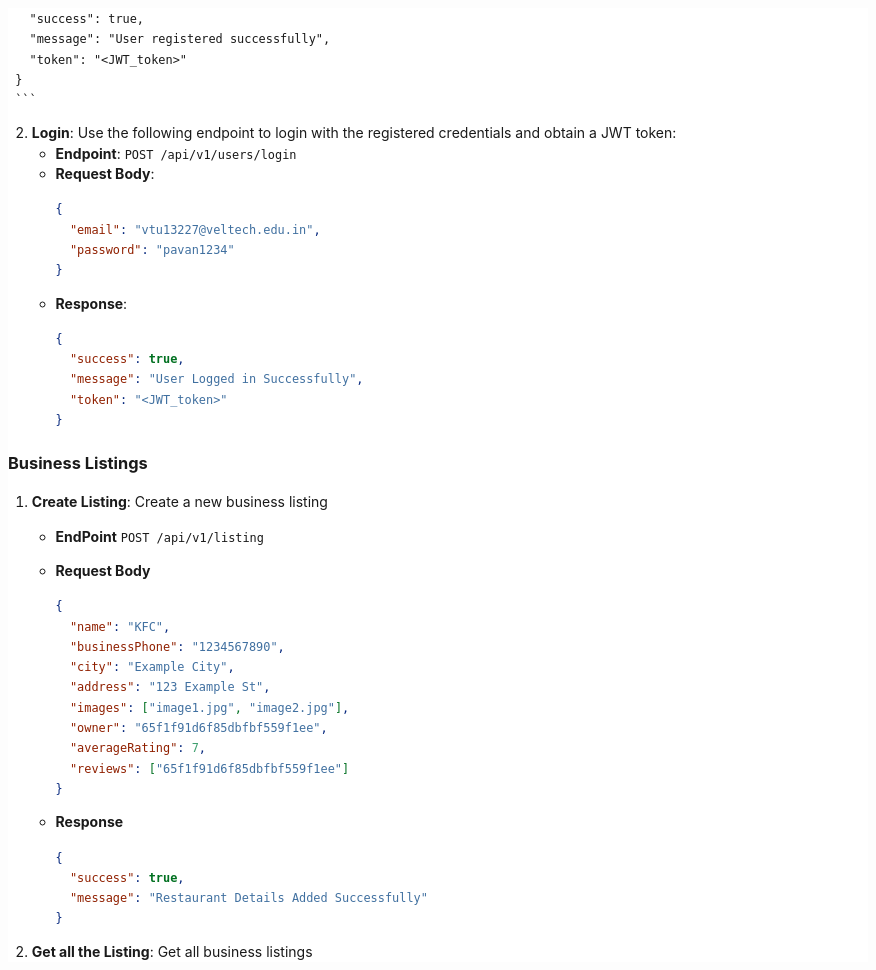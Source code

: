        "success": true,
       "message": "User registered successfully",
       "token": "<JWT_token>"
     }
     ```
2. **Login**: Use the following endpoint to login with the registered credentials and obtain a JWT token:
   - **Endpoint**: `POST /api/v1/users/login`
   - **Request Body**:
     ```json
     {
       "email": "vtu13227@veltech.edu.in",
       "password": "pavan1234"
     }
     ```
   - **Response**:
     ```json
     {
       "success": true,
       "message": "User Logged in Successfully",
       "token": "<JWT_token>"
     }
     ```

### Business Listings

1. **Create Listing**: Create a new business listing

   - **EndPoint** `POST /api/v1/listing`
   - **Request Body**

     ```json
     {
       "name": "KFC",
       "businessPhone": "1234567890",
       "city": "Example City",
       "address": "123 Example St",
       "images": ["image1.jpg", "image2.jpg"],
       "owner": "65f1f91d6f85dbfbf559f1ee",
       "averageRating": 7,
       "reviews": ["65f1f91d6f85dbfbf559f1ee"]
     }
     ```

   - **Response**
     ```json
     {
       "success": true,
       "message": "Restaurant Details Added Successfully"
     }
     ```

2. **Get all the Listing**: Get all business listings
